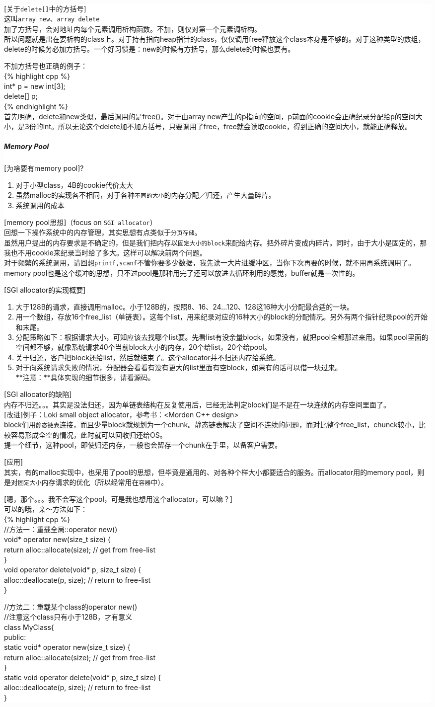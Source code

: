 [关于`delete[]`中的方括号]     
这叫`array new`、`array delete`     
加了方括号，会对地址内每个元素调用析构函数。不加，则仅对第一个元素调析构。     
所以问题就是出在要析构的class上。对于持有指向heap指针的class，仅仅调用free释放这个class本身是不够的。对于这种类型的数组，delete的时候务必加方括号。一个好习惯是：new的时候有方括号，那么delete的时候也要有。     

不加方括号也正确的例子：     
{% highlight cpp %}      
int* p = new int[3];     
delete[] p;      
{% endhighlight %}      
首先明确，delete和new类似，最后调用的是free()。对于由array new产生的p指向的空间，p前面的cookie会正确纪录分配给p的空间大小，是3份的int。所以无论这个delete加不加方括号，只要调用了free，free就会读取cookie，得到正确的空间大小，就能正确释放。     

##### Memory Pool     
[为啥要有memory pool]?     
1. 对于小型class，4B的cookie代价太大     
2. 虽然malloc的实现各不相同，对于各种`不同的大小`的内存分配／归还，产生大量碎片。     
3. 系统调用的成本     

[memory pool思想]（focus on `SGI allocator`）     
回想一下操作系统中的内存管理，其实思想有点类似于`分页存储`。     
虽然用户提出的内存要求是不确定的，但是我们把内存以`固定大小的block`来配给内存。把外碎片变成内碎片。同时，由于大小是固定的，那我也不用cookie来纪录当时给了多大。这样可以解决前两个问题。     
对于频繁的系统调用，请回想`printf,scanf`不管你要多少数据，我先读一大片进缓冲区，当你下次再要的时候，就不用再系统调用了。memory pool也是这个缓冲的思想，只不过pool是那种用完了还可以放进去循环利用的感觉，buffer就是一次性的。     

[SGI allocator的实现概要]     
1. 大于128B的请求，直接调用malloc。小于128B的，按照8、16、24...120、128这16种大小分配最合适的一块。     
2. 用一个数组，存放16个free_list（单链表）。这每个list，用来纪录对应的16种大小的block的分配情况。另外有两个指针纪录pool的开始和末尾。     
3. 分配策略如下：根据请求大小，可知应该去找哪个list要。先看list有没余量block，如果没有，就把pool全都那过来用。如果pool里面的空间都不够，就像系统请求40个当前block大小的内存，20个给list，20个给pool。     
4. 关于归还，客户把block还给list，然后就结束了。这个allocator并不归还内存给系统。     
5. 对于向系统请求失败的情况，分配器会看看有没有更大的list里面有空block，如果有的话可以借一块过来。     
**注意：**具体实现的细节很多，请看源码。     

[SGI allocator的缺陷]     
内存不归还。。。其实是没法归还，因为单链表结构在反复使用后，已经无法判定block们是不是在一块连续的内存空间里面了。     
[改进]例子：Loki small object allocator，参考书：<Morden C++ design>     
block们用`静态链表`连接，而且少量block就规划为一个chunk。静态链表解决了空间不连续的问题，而对比整个free_list，chunck较小，比较容易形成全空的情况，此时就可以回收归还给OS。     
提一个细节，这种pool，即使归还内存，一般也会留存一个chunk在手里，以备客户需要。     

[应用]     
其实，有的malloc实现中，也采用了pool的思想，但毕竟是通用的、对各种个样大小都要适合的服务。而allocator用的memory pool，则是对`固定大小`内存请求的优化（所以经常用在`容器`中）。     

[嗯，那个。。。我不会写这个pool，可是我也想用这个allocator，可以嘛？]     
可以的哦，亲～方法如下：        
{% highlight cpp %}      
//方法一：重载全局::operator new()     
void* operator new(size_t size) {     
    return alloc::allocate(size); // get from free-list     
}     
void operator delete(void* p, size_t size) {     
    alloc::deallocate(p, size); // return to free-list     
}     

//方法二：重载某个class的operator new()     
//注意这个class只有小于128B，才有意义     
class MyClass{     
public:     
    static void* operator new(size_t size) {     
        return alloc::allocate(size); // get from free-list     
    }     
    static void operator delete(void* p, size_t size) {     
        alloc::deallocate(p, size); // return to free-list      
    }     